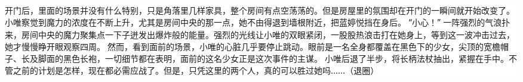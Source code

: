 开门后，里面的场景并没有什么特别，只是角落里几样家具，整个房间有点空荡荡的。但是房屋里的氛围却在开门的一瞬间就开始改变了。小唯察觉到魔力的浓度在不断上升，尤其是房间中央的那一点，她不由得退到墙根附近，把蓝婷悦挡在身后。
“小心！”
一阵强烈的气浪扑来，房间中央的魔力聚集点一下子迸发出爆炸般的能量。强烈的光线让小唯的双眼紧闭，一股股热浪击打在她身上，等到这一波冲击过去，她才慢慢睁开眼观察四周。
然而，看到面前的场景，小唯的心脏几乎要停止跳动。眼前是一名全身都覆盖在黑色下的少女，尖顶的宽檐帽子、长及脚面的黑色长袍，一切细节都在表明，面前的这名少女正是这次事件的主谋。
小唯后退了半步，将长柄法杖抽出，紧握在手中。不管之前的计划是怎样，现在都必需应战了。但是，只凭这里的两个人，真的可以胜过她吗……（退圈）

